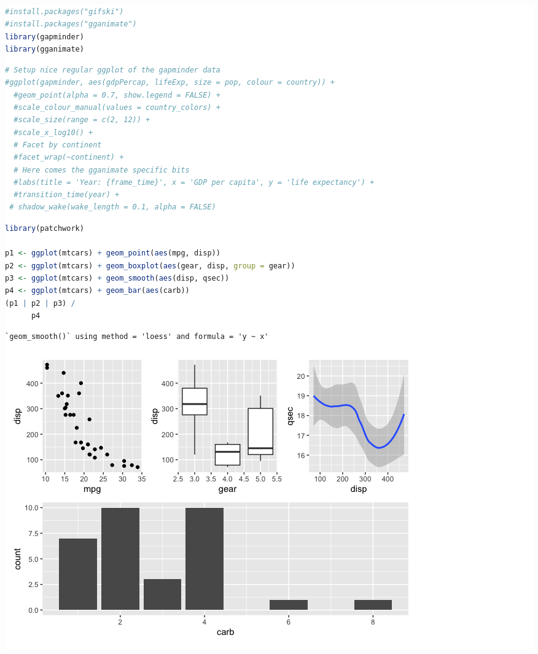 ``` r
#install.packages("gifski") 
#install.packages("gganimate")
library(gapminder)
library(gganimate)
```

``` r
# Setup nice regular ggplot of the gapminder data
#ggplot(gapminder, aes(gdpPercap, lifeExp, size = pop, colour = country)) +
  #geom_point(alpha = 0.7, show.legend = FALSE) +
  #scale_colour_manual(values = country_colors) +
  #scale_size(range = c(2, 12)) +
  #scale_x_log10() +
  # Facet by continent
  #facet_wrap(~continent) +
  # Here comes the gganimate specific bits
  #labs(title = 'Year: {frame_time}', x = 'GDP per capita', y = 'life expectancy') +
  #transition_time(year) +
 # shadow_wake(wake_length = 0.1, alpha = FALSE)
```

``` r
library(patchwork)

p1 <- ggplot(mtcars) + geom_point(aes(mpg, disp))
p2 <- ggplot(mtcars) + geom_boxplot(aes(gear, disp, group = gear))
p3 <- ggplot(mtcars) + geom_smooth(aes(disp, qsec))
p4 <- ggplot(mtcars) + geom_bar(aes(carb))
(p1 | p2 | p3) /
      p4
```

    `geom_smooth()` using method = 'loess' and formula = 'y ~ x'

![](class05_files/figure-commonmark/unnamed-chunk-30-1.png)
